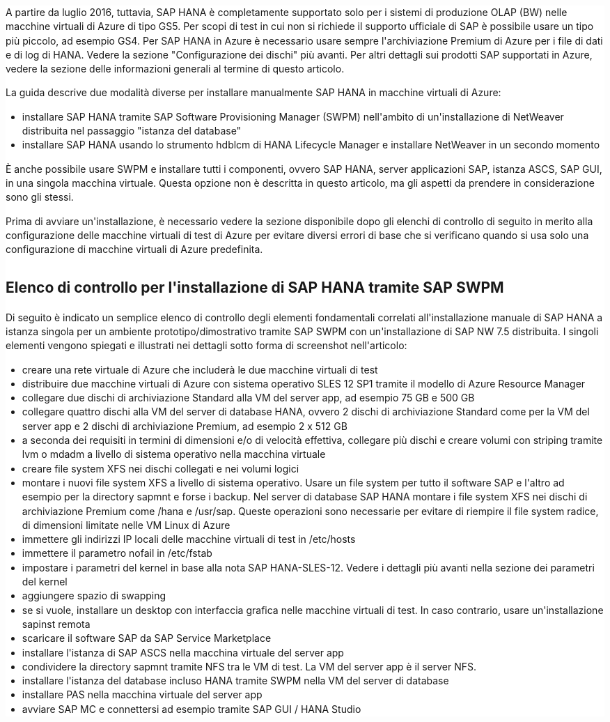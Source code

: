
A partire da luglio 2016, tuttavia, SAP HANA è completamente supportato solo per i sistemi di produzione OLAP (BW) nelle macchine virtuali di Azure di tipo GS5. Per scopi di test in cui non si richiede il supporto ufficiale di SAP è possibile usare un tipo più piccolo, ad esempio GS4. Per SAP HANA in Azure è necessario usare sempre l'archiviazione Premium di Azure per i file di dati e di log di HANA. Vedere la sezione "Configurazione dei dischi" più avanti. Per altri dettagli sui prodotti SAP supportati in Azure, vedere la sezione delle informazioni generali al termine di questo articolo.


La guida descrive due modalità diverse per installare manualmente SAP HANA in macchine virtuali di Azure:

* installare SAP HANA tramite SAP Software Provisioning Manager (SWPM) nell'ambito di un'installazione di NetWeaver distribuita nel passaggio "istanza del database"
* installare SAP HANA usando lo strumento hdblcm di HANA Lifecycle Manager e installare NetWeaver in un secondo momento

È anche possibile usare SWPM e installare tutti i componenti, ovvero SAP HANA, server applicazioni SAP, istanza ASCS, SAP GUI, in una singola macchina virtuale. Questa opzione non è descritta in questo articolo, ma gli aspetti da prendere in considerazione sono gli stessi.

Prima di avviare un'installazione, è necessario vedere la sezione disponibile dopo gli elenchi di controllo di seguito in merito alla configurazione delle macchine virtuali di test di Azure per evitare diversi errori di base che si verificano quando si usa solo una configurazione di macchine virtuali di Azure predefinita.


## Elenco di controllo per l'installazione di SAP HANA tramite SAP SWPM

Di seguito è indicato un semplice elenco di controllo degli elementi fondamentali correlati all'installazione manuale di SAP HANA a istanza singola per un ambiente prototipo/dimostrativo tramite SAP SWPM con un'installazione di SAP NW 7.5 distribuita. I singoli elementi vengono spiegati e illustrati nei dettagli sotto forma di screenshot nell'articolo:

* creare una rete virtuale di Azure che includerà le due macchine virtuali di test
* distribuire due macchine virtuali di Azure con sistema operativo SLES 12 SP1 tramite il modello di Azure Resource Manager
* collegare due dischi di archiviazione Standard alla VM del server app, ad esempio 75 GB e 500 GB
* collegare quattro dischi alla VM del server di database HANA, ovvero 2 dischi di archiviazione Standard come per la VM del server app e 2 dischi di archiviazione Premium, ad esempio 2 x 512 GB
* a seconda dei requisiti in termini di dimensioni e/o di velocità effettiva, collegare più dischi e creare volumi con striping tramite lvm o mdadm a livello di sistema operativo nella macchina virtuale
* creare file system XFS nei dischi collegati e nei volumi logici
* montare i nuovi file system XFS a livello di sistema operativo. Usare un file system per tutto il software SAP e l'altro ad esempio per la directory sapmnt e forse i backup. Nel server di database SAP HANA montare i file system XFS nei dischi di archiviazione Premium come /hana e /usr/sap. Queste operazioni sono necessarie per evitare di riempire il file system radice, di dimensioni limitate nelle VM Linux di Azure
* immettere gli indirizzi IP locali delle macchine virtuali di test in /etc/hosts
* immettere il parametro nofail in /etc/fstab
* impostare i parametri del kernel in base alla nota SAP HANA-SLES-12. Vedere i dettagli più avanti nella sezione dei parametri del kernel
* aggiungere spazio di swapping
* se si vuole, installare un desktop con interfaccia grafica nelle macchine virtuali di test. In caso contrario, usare un'installazione sapinst remota
* scaricare il software SAP da SAP Service Marketplace
* installare l'istanza di SAP ASCS nella macchina virtuale del server app
* condividere la directory sapmnt tramite NFS tra le VM di test. La VM del server app è il server NFS.
* installare l'istanza del database incluso HANA tramite SWPM nella VM del server di database
* installare PAS nella macchina virtuale del server app
* avviare SAP MC e connettersi ad esempio tramite SAP GUI / HANA Studio
